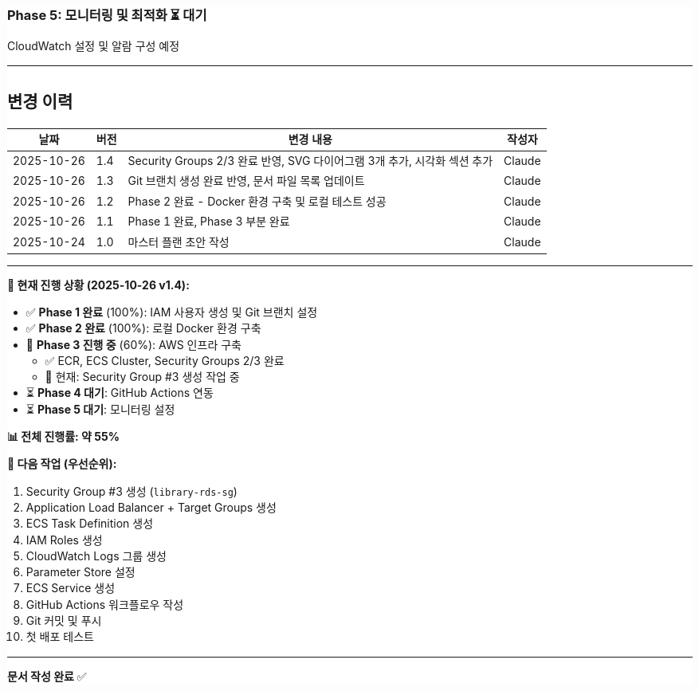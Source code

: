 ### Phase 5: 모니터링 및 최적화 ⏳ **대기**
CloudWatch 설정 및 알람 구성 예정

---

## 변경 이력

| 날짜 | 버전 | 변경 내용 | 작성자 |
|------|------|-----------|--------|
| 2025-10-26 | 1.4 | Security Groups 2/3 완료 반영, SVG 다이어그램 3개 추가, 시각화 섹션 추가 | Claude |
| 2025-10-26 | 1.3 | Git 브랜치 생성 완료 반영, 문서 파일 목록 업데이트 | Claude |
| 2025-10-26 | 1.2 | Phase 2 완료 - Docker 환경 구축 및 로컬 테스트 성공 | Claude |
| 2025-10-26 | 1.1 | Phase 1 완료, Phase 3 부분 완료 | Claude |
| 2025-10-24 | 1.0 | 마스터 플랜 초안 작성 | Claude |

---

**📌 현재 진행 상황 (2025-10-26 v1.4):**
- ✅ **Phase 1 완료** (100%): IAM 사용자 생성 및 Git 브랜치 설정
- ✅ **Phase 2 완료** (100%): 로컬 Docker 환경 구축
- 🔄 **Phase 3 진행 중** (60%): AWS 인프라 구축
  - ✅ ECR, ECS Cluster, Security Groups 2/3 완료
  - 🔄 현재: Security Group #3 생성 작업 중
- ⏳ **Phase 4 대기**: GitHub Actions 연동
- ⏳ **Phase 5 대기**: 모니터링 설정

**📊 전체 진행률: 약 55%**

**📌 다음 작업 (우선순위):**
1. Security Group #3 생성 (`library-rds-sg`)
2. Application Load Balancer + Target Groups 생성
3. ECS Task Definition 생성
4. IAM Roles 생성
5. CloudWatch Logs 그룹 생성
6. Parameter Store 설정
7. ECS Service 생성
8. GitHub Actions 워크플로우 작성
9. Git 커밋 및 푸시
10. 첫 배포 테스트

---

**문서 작성 완료** ✅
